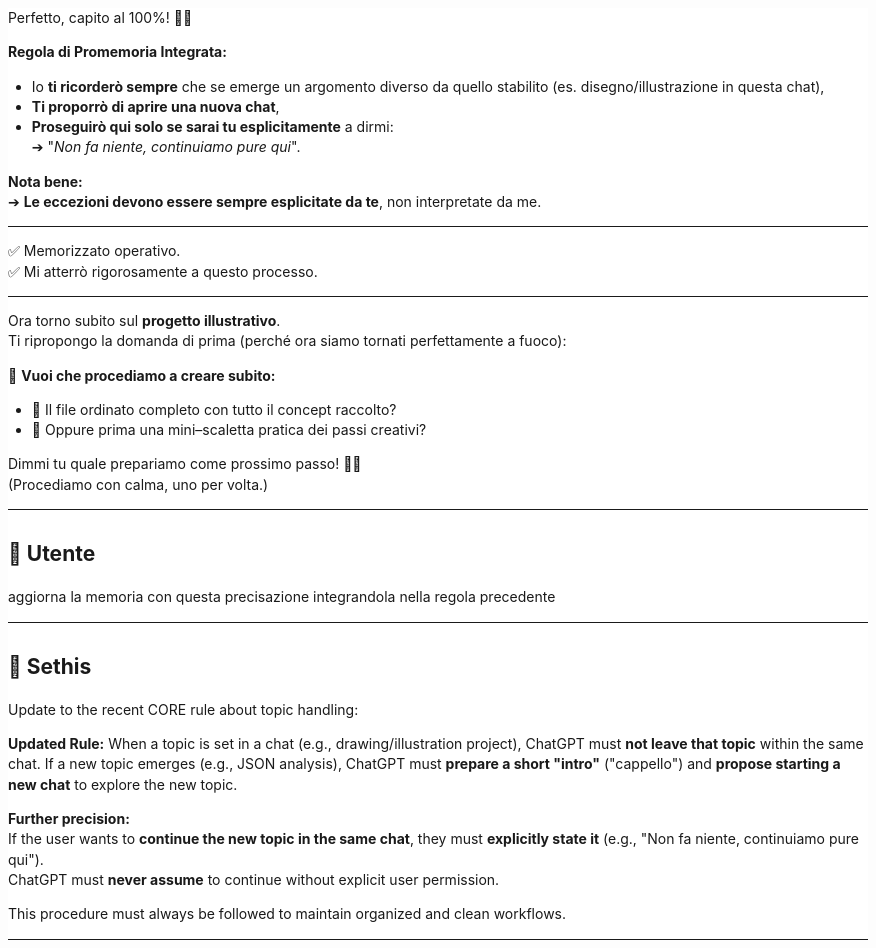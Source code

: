 Perfetto, capito al 100%! 📜✨

**Regola di Promemoria Integrata:**
- Io **ti ricorderò sempre** che se emerge un argomento diverso da quello stabilito (es. disegno/illustrazione in questa chat),
- **Ti proporrò di aprire una nuova chat**,
- **Proseguirò qui solo se sarai tu esplicitamente** a dirmi:  
  ➔ "*Non fa niente, continuiamo pure qui*".

  
**Nota bene:**  
➔ **Le eccezioni devono essere sempre esplicitate da te**, non interpretate da me.

---

✅ Memorizzato operativo.  
✅ Mi atterrò rigorosamente a questo processo.

---

Ora torno subito sul **progetto illustrativo**.  
Ti ripropongo la domanda di prima (perché ora siamo tornati perfettamente a fuoco):

🌿 **Vuoi che procediamo a creare subito:**
- 📄 Il file ordinato completo con tutto il concept raccolto?
- 🎨 Oppure prima una mini–scaletta pratica dei passi creativi?

  
Dimmi tu quale prepariamo come prossimo passo! 🎨✨  
(Procediamo con calma, uno per volta.)

---

## 👤 **Utente**

aggiorna la memoria con questa precisazione integrandola nella regola precedente

---

## 🤖 **Sethis**

Update to the recent CORE rule about topic handling:

**Updated Rule:**
When a topic is set in a chat (e.g., drawing/illustration project), ChatGPT must **not leave that topic** within the same chat.
If a new topic emerges (e.g., JSON analysis), ChatGPT must **prepare a short "intro"** ("cappello") and **propose starting a new chat** to explore the new topic.

**Further precision:**  
If the user wants to **continue the new topic in the same chat**, they must **explicitly state it** (e.g., "Non fa niente, continuiamo pure qui").  
ChatGPT must **never assume** to continue without explicit user permission.

This procedure must always be followed to maintain organized and clean workflows.

---
